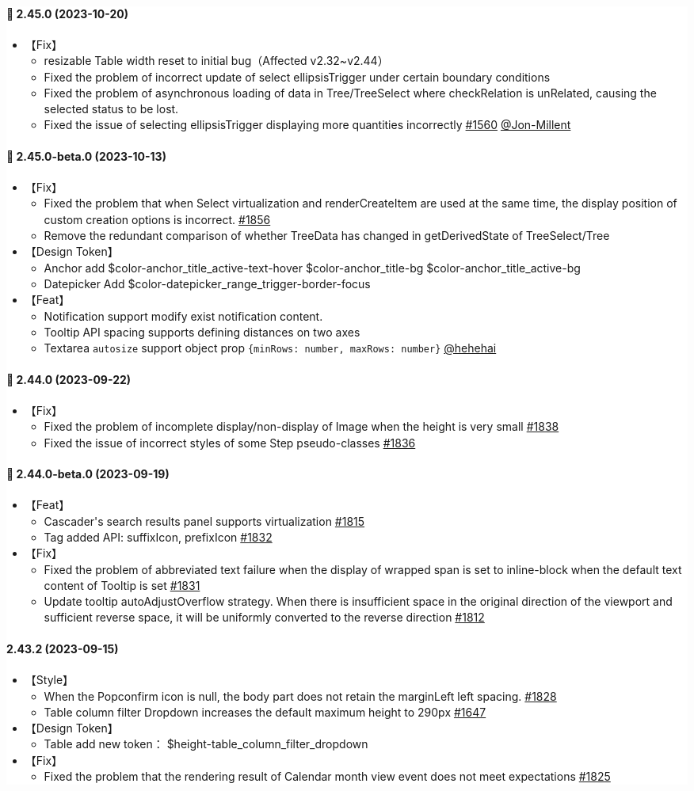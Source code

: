 
#### 🎉 2.45.0 (2023-10-20)
- 【Fix】
    - resizable Table width reset to initial bug（Affected v2.32~v2.44）
    - Fixed the problem of incorrect update of select ellipsisTrigger under certain boundary conditions
    - Fixed the problem of asynchronous loading of data in Tree/TreeSelect where checkRelation is unRelated, causing the selected status to be lost.
    - Fixed the issue of selecting ellipsisTrigger displaying more quantities incorrectly [#1560](https://github.com/DouyinFE/semi-design/issues/1560) [@Jon-Millent](https://github.com/Jon-Millent)

#### 🎉 2.45.0-beta.0 (2023-10-13)
- 【Fix】
    - Fixed the problem that when Select virtualization and renderCreateItem are used at the same time, the display position of custom creation options is incorrect.  [#1856](https://github.com/DouyinFE/semi-design/issues/1856)
    - Remove the redundant comparison of whether TreeData has changed in getDerivedState of TreeSelect/Tree
- 【Design Token】
    - Anchor add $color-anchor_title_active-text-hover $color-anchor_title-bg $color-anchor_title_active-bg
    - Datepicker Add $color-datepicker_range_trigger-border-focus
- 【Feat】
    - Notification support modify exist notification content.
    - Tooltip API spacing supports defining distances on two axes
    - Textarea `autosize` support object prop `{minRows: number, maxRows: number}` [@hehehai](https://github.com/hehehai)

#### 🎉 2.44.0 (2023-09-22)
- 【Fix】
    - Fixed the problem of incomplete display/non-display of Image  when the height is very small [#1838](https://github.com/DouyinFE/semi-design/issues/1838)
    - Fixed the issue of incorrect styles of some Step pseudo-classes [#1836](https://github.com/DouyinFE/semi-design/pull/1836)

#### 🎉 2.44.0-beta.0 (2023-09-19)
- 【Feat】
  - Cascader's search results panel supports virtualization [#1815](https://github.com/DouyinFE/semi-design/pull/1815)
  - Tag added API: suffixIcon, prefixIcon [#1832](https://github.com/DouyinFE/semi-design/pull/1832)
- 【Fix】
  - Fixed the problem of abbreviated text failure when the display of wrapped span is set to inline-block when the default text content of Tooltip is set [#1831](https://github.com/DouyinFE/semi-design/issues/1831)
  - Update tooltip autoAdjustOverflow strategy. When there is insufficient space in the original direction of the viewport and sufficient reverse space, it will be uniformly converted to the reverse direction [#1812](https://github.com/DouyinFE/semi-design/pull/1812)
  
#### 2.43.2 (2023-09-15)
- 【Style】
  - When the Popconfirm icon is null, the body part does not retain the marginLeft left spacing. [#1828](https://github.com/DouyinFE/semi-design/pull/1828)
  - Table column filter Dropdown increases the default maximum height to 290px [#1647](https://github.com/DouyinFE/semi-design/issues/1647)
- 【Design Token】
  - Table add new token： $height-table_column_filter_dropdown
- 【Fix】
  - Fixed the problem that the rendering result of Calendar month view event does not meet expectations [#1825](https://github.com/DouyinFE/semi-design/issues/1825) 
